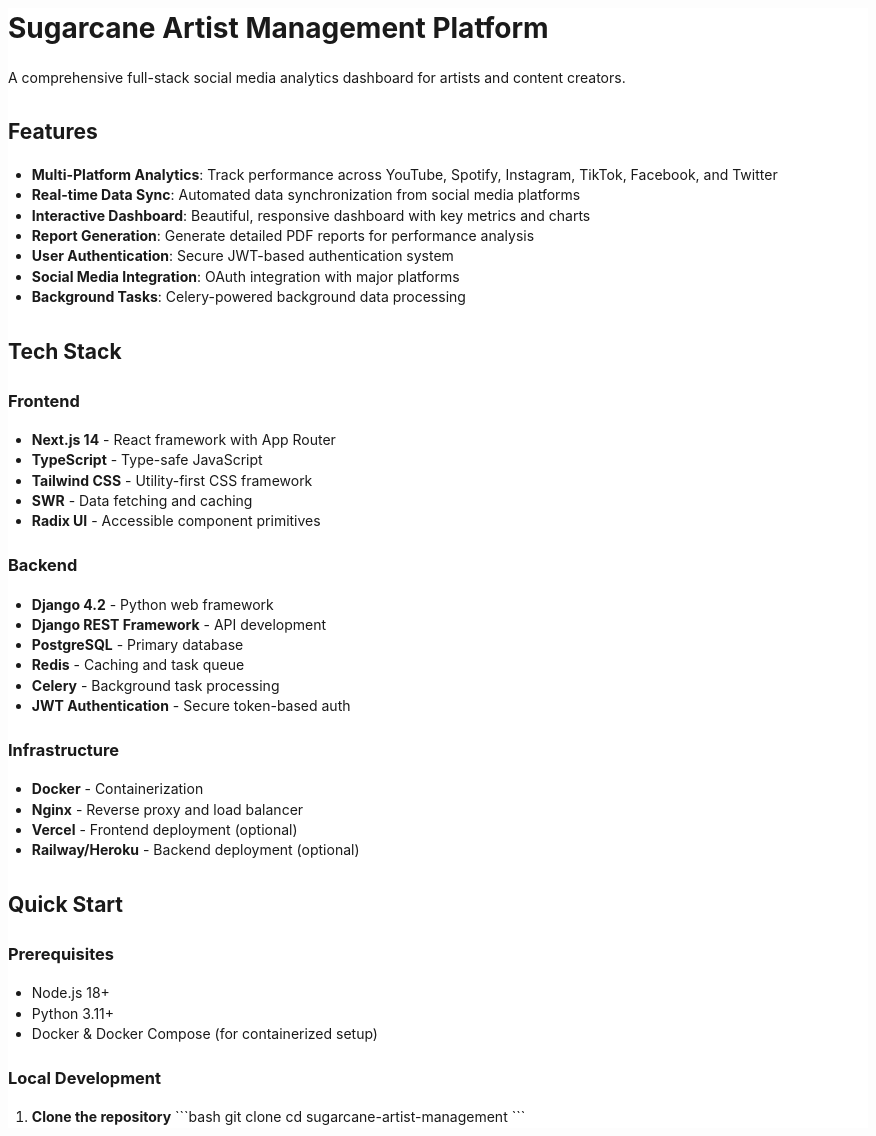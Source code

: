 # Sugarcane Artist Management Platform

A comprehensive full-stack social media analytics dashboard for artists and content creators.

## Features

- **Multi-Platform Analytics**: Track performance across YouTube, Spotify, Instagram, TikTok, Facebook, and Twitter
- **Real-time Data Sync**: Automated data synchronization from social media platforms
- **Interactive Dashboard**: Beautiful, responsive dashboard with key metrics and charts
- **Report Generation**: Generate detailed PDF reports for performance analysis
- **User Authentication**: Secure JWT-based authentication system
- **Social Media Integration**: OAuth integration with major platforms
- **Background Tasks**: Celery-powered background data processing

## Tech Stack

### Frontend
- **Next.js 14** - React framework with App Router
- **TypeScript** - Type-safe JavaScript
- **Tailwind CSS** - Utility-first CSS framework
- **SWR** - Data fetching and caching
- **Radix UI** - Accessible component primitives

### Backend
- **Django 4.2** - Python web framework
- **Django REST Framework** - API development
- **PostgreSQL** - Primary database
- **Redis** - Caching and task queue
- **Celery** - Background task processing
- **JWT Authentication** - Secure token-based auth

### Infrastructure
- **Docker** - Containerization
- **Nginx** - Reverse proxy and load balancer
- **Vercel** - Frontend deployment (optional)
- **Railway/Heroku** - Backend deployment (optional)

## Quick Start

### Prerequisites
- Node.js 18+
- Python 3.11+
- Docker & Docker Compose (for containerized setup)

### Local Development

1. **Clone the repository**
   \`\`\`bash
   git clone <repository-url>
   cd sugarcane-artist-management
   \`\`\`
